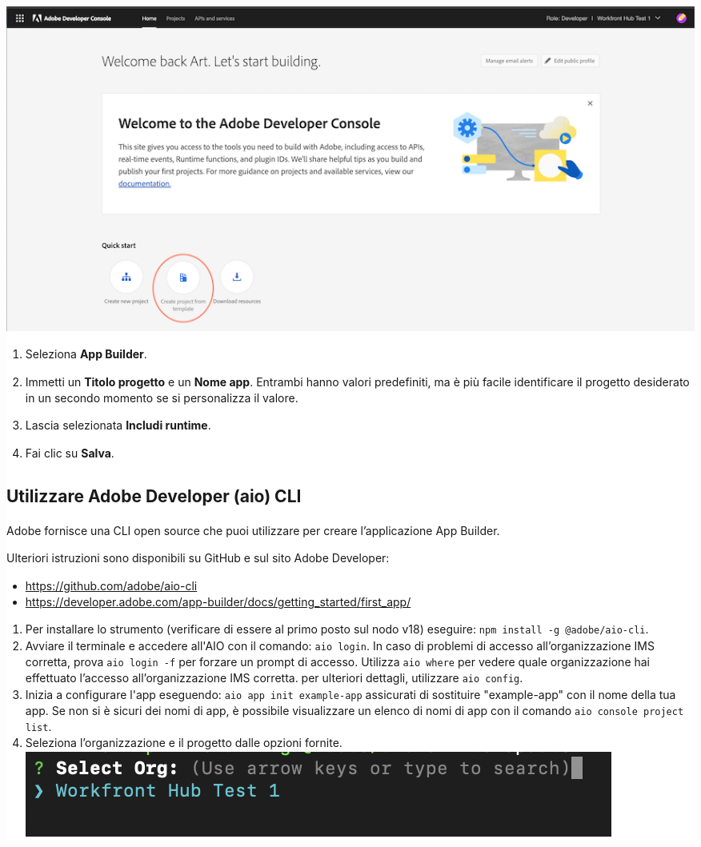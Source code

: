    ![Crea da modello](assets/create-from-template.png)

1. Seleziona **App Builder**.

1. Immetti un **Titolo progetto** e un **Nome app**. Entrambi hanno valori predefiniti, ma è più facile identificare il progetto desiderato in un secondo momento se si personalizza il valore.

1. Lascia selezionata **Includi runtime**.

1. Fai clic su **Salva**.

## Utilizzare Adobe Developer (aio) CLI

Adobe fornisce una CLI open source che puoi utilizzare per creare l’applicazione App Builder.

Ulteriori istruzioni sono disponibili su GitHub e sul sito Adobe Developer:

* https://github.com/adobe/aio-cli
* https://developer.adobe.com/app-builder/docs/getting_started/first_app/

1. Per installare lo strumento (verificare di essere al primo posto sul nodo v18) eseguire: `npm install -g @adobe/aio-cli`.
1. Avviare il terminale e accedere all&#39;AIO con il comando: `aio login`. In caso di problemi di accesso all’organizzazione IMS corretta, prova `aio login -f` per forzare un prompt di accesso. Utilizza `aio where` per vedere quale organizzazione hai effettuato l’accesso all’organizzazione IMS corretta. per ulteriori dettagli, utilizzare `aio config`.
1. Inizia a configurare l&#39;app eseguendo: `aio app init example-app` assicurati di sostituire &quot;example-app&quot; con il nome della tua app. Se non si è sicuri dei nomi di app, è possibile visualizzare un elenco di nomi di app con il comando `aio console project list`.
1. Seleziona l’organizzazione e il progetto dalle opzioni fornite.
   ![risultato comando](assets/1-command-result.png)